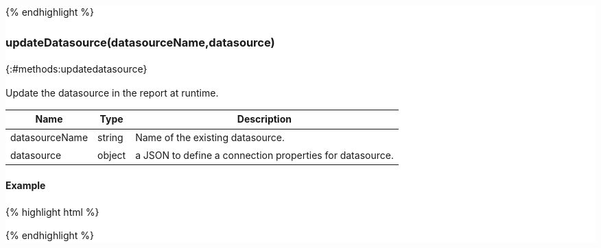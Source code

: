 {% endhighlight %}

### updateDatasource(datasourceName,datasource)
{:#methods:updatedatasource}

Update the datasource in the report at runtime.

<table>
  <thead>
    <tr>
      <th>Name</th>
      <th>Type</th>
      <th>Description</th>
    </tr>
  </thead>
  <tbody>
    <tr>
      <td class='name'>datasourceName</td>
      <td class='type'>string</td>
      <td class='description'>Name of the existing datasource.</td>
    </tr>
    <tr>
      <td class='name'>datasource</td>
      <td class='type'>object</td>
      <td class='description'>a JSON to define a connection properties for datasource.</td>
    </tr>
  </tbody>
</table>

#### Example

{% highlight html %}

<div id="container"></div>
<script>
    //Create ReportDesigner Instance
    $("#container").ejReportDesigner();
    var designerObj = $("#container").data("ejReportDesigner");
    var datasource = { 
      __type:'Syncfusion.RDL.DOM.DataSource',
       Name:'DataSource2',
        Transaction:false,
         DataSourceReference:null,
         SecurityType:'DataBase',
         ConnectionProperties:{
            __type:'Syncfusion.RDL.DOM.ConnectionProperties', 
            ConnectString:'Data Source=mvc.syncfusion.com;Initial Catalog=AdventureWorks;',
             EmbedCredentials:false,
              DataProvider:'SQL',
             IsDesignState:false,
             IntegratedSecurity:false,
             UserName:'',
             PassWord:'',
             Prompt:'Specify the Username and password for DataSource DataSource2',
             CustomProperties:[]
              } 
         };

    designerObj.updateDatasource('DataSource1',datasource);
</script>

{% endhighlight %}

